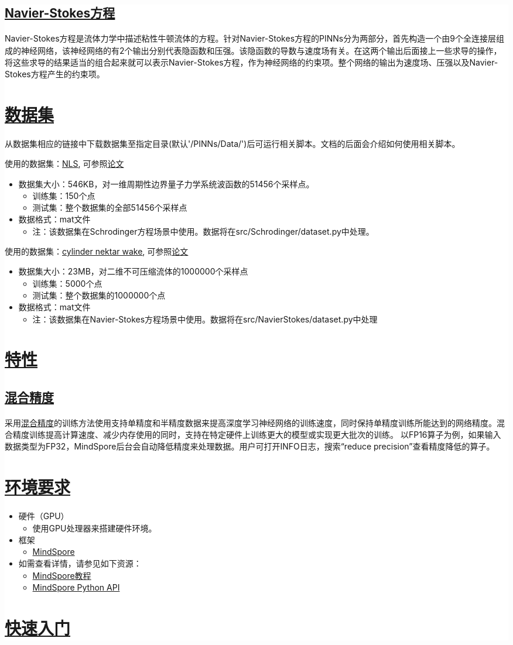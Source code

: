 ## [Navier-Stokes方程](#目录)

Navier-Stokes方程是流体力学中描述粘性牛顿流体的方程。针对Navier-Stokes方程的PINNs分为两部分，首先构造一个由9个全连接层组成的神经网络，该神经网络的有2个输出分别代表隐函数和压强。该隐函数的导数与速度场有关。在这两个输出后面接上一些求导的操作，将这些求导的结果适当的组合起来就可以表示Navier-Stokes方程，作为神经网络的约束项。整个网络的输出为速度场、压强以及Navier-Stokes方程产生的约束项。

# [数据集](#目录)

从数据集相应的链接中下载数据集至指定目录(默认'/PINNs/Data/')后可运行相关脚本。文档的后面会介绍如何使用相关脚本。

使用的数据集：[NLS](https://github.com/maziarraissi/PINNs/tree/master/main/Data), 可参照[论文](https://www.sciencedirect.com/science/article/pii/S0021999118307125)

- 数据集大小：546KB，对一维周期性边界量子力学系统波函数的51456个采样点。
    - 训练集：150个点
    - 测试集：整个数据集的全部51456个采样点
- 数据格式：mat文件
    - 注：该数据集在Schrodinger方程场景中使用。数据将在src/Schrodinger/dataset.py中处理。

使用的数据集：[cylinder nektar wake](https://github.com/maziarraissi/PINNs/tree/master/main/Data), 可参照[论文](https://www.sciencedirect.com/science/article/pii/S0021999118307125)

- 数据集大小：23MB，对二维不可压缩流体的1000000个采样点
    - 训练集：5000个点
    - 测试集：整个数据集的1000000个点
- 数据格式：mat文件
    - 注：该数据集在Navier-Stokes方程场景中使用。数据将在src/NavierStokes/dataset.py中处理

# [特性](#目录)

## [混合精度](#目录)

采用[混合精度](https://www.mindspore.cn/tutorial/training/zh-CN/master/advanced_use/enable_mixed_precision.html)的训练方法使用支持单精度和半精度数据来提高深度学习神经网络的训练速度，同时保持单精度训练所能达到的网络精度。混合精度训练提高计算速度、减少内存使用的同时，支持在特定硬件上训练更大的模型或实现更大批次的训练。
以FP16算子为例，如果输入数据类型为FP32，MindSpore后台会自动降低精度来处理数据。用户可打开INFO日志，搜索“reduce precision”查看精度降低的算子。

# [环境要求](#目录)

- 硬件（GPU）
    - 使用GPU处理器来搭建硬件环境。
- 框架
    - [MindSpore](https://www.mindspore.cn/install/en)
- 如需查看详情，请参见如下资源：
    - [MindSpore教程](https://www.mindspore.cn/tutorial/training/zh-CN/master/index.html)
    - [MindSpore Python API](https://www.mindspore.cn/doc/api_python/en/master/index.html)

# [快速入门](#目录)
